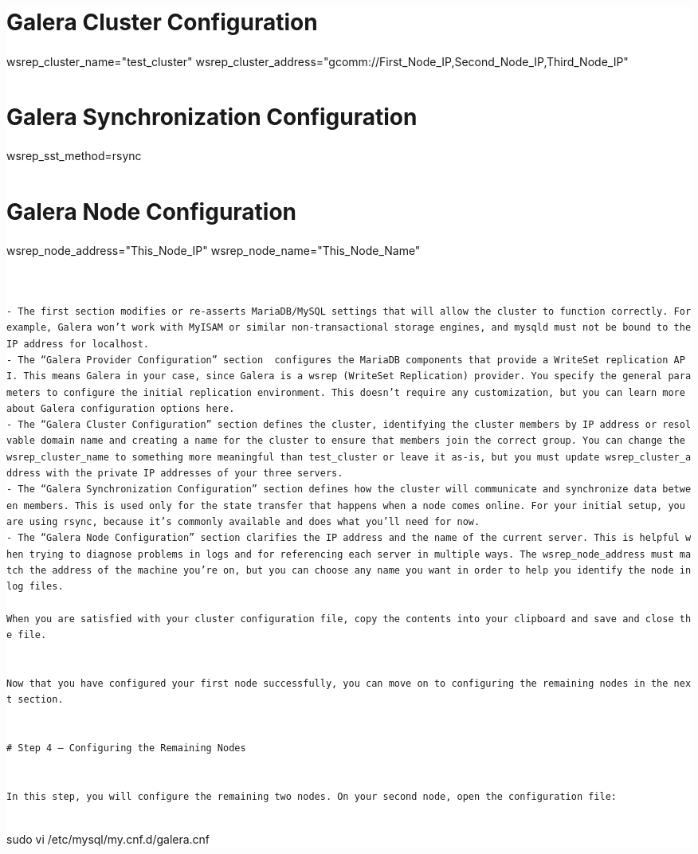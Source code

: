 # Galera Cluster Configuration
wsrep_cluster_name="test_cluster"
wsrep_cluster_address="gcomm://First_Node_IP,Second_Node_IP,Third_Node_IP"

# Galera Synchronization Configuration
wsrep_sst_method=rsync

# Galera Node Configuration
wsrep_node_address="This_Node_IP"
wsrep_node_name="This_Node_Name"

```


- The first section modifies or re-asserts MariaDB/MySQL settings that will allow the cluster to function correctly. For example, Galera won’t work with MyISAM or similar non-transactional storage engines, and mysqld must not be bound to the IP address for localhost.
- The “Galera Provider Configuration” section  configures the MariaDB components that provide a WriteSet replication API. This means Galera in your case, since Galera is a wsrep (WriteSet Replication) provider. You specify the general parameters to configure the initial replication environment. This doesn’t require any customization, but you can learn more about Galera configuration options here.
- The “Galera Cluster Configuration” section defines the cluster, identifying the cluster members by IP address or resolvable domain name and creating a name for the cluster to ensure that members join the correct group. You can change the wsrep_cluster_name to something more meaningful than test_cluster or leave it as-is, but you must update wsrep_cluster_address with the private IP addresses of your three servers.
- The “Galera Synchronization Configuration” section defines how the cluster will communicate and synchronize data between members. This is used only for the state transfer that happens when a node comes online. For your initial setup, you are using rsync, because it’s commonly available and does what you’ll need for now.
- The “Galera Node Configuration” section clarifies the IP address and the name of the current server. This is helpful when trying to diagnose problems in logs and for referencing each server in multiple ways. The wsrep_node_address must match the address of the machine you’re on, but you can choose any name you want in order to help you identify the node in log files.

When you are satisfied with your cluster configuration file, copy the contents into your clipboard and save and close the file.


Now that you have configured your first node successfully, you can move on to configuring the remaining nodes in the next section.


# Step 4 — Configuring the Remaining Nodes


In this step, you will configure the remaining two nodes. On your second node, open the configuration file:


```
sudo vi /etc/mysql/my.cnf.d/galera.cnf
